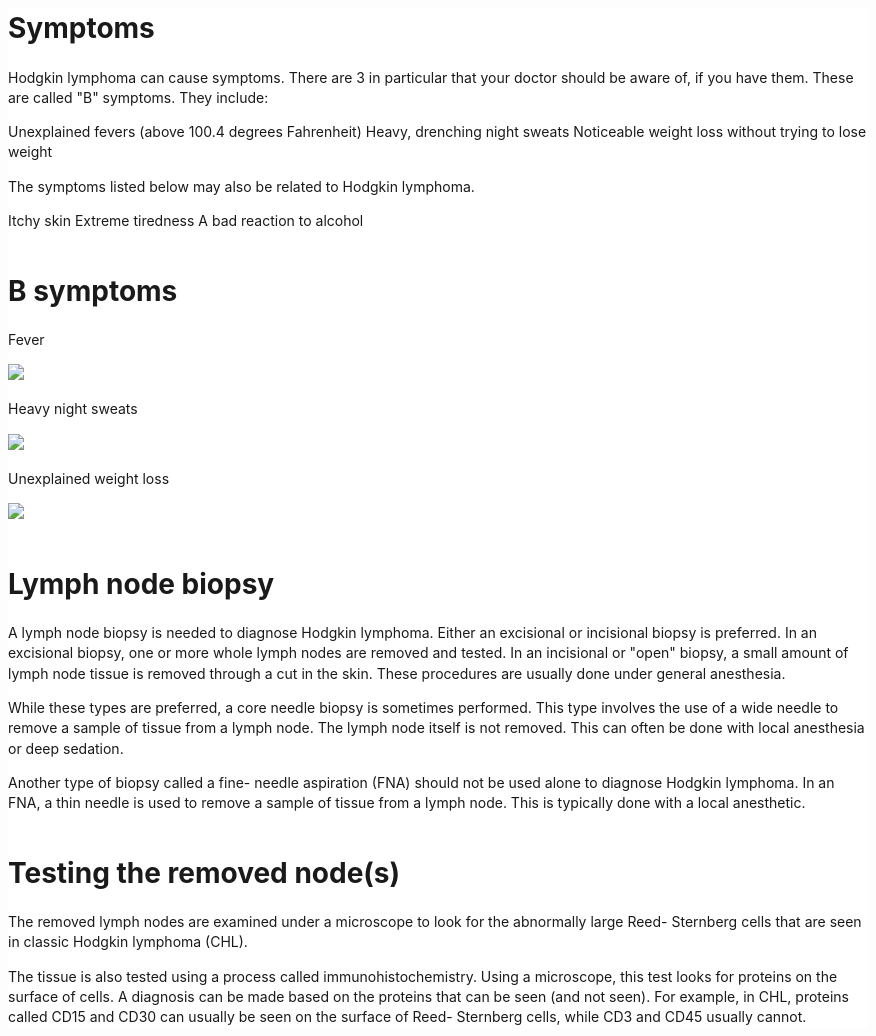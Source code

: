 # Symptoms

Hodgkin lymphoma can cause symptoms. There are 3 in particular that your doctor should be aware of, if you have them. These are called "B" symptoms. They include:

Unexplained fevers (above 100.4 degrees Fahrenheit) Heavy, drenching night sweats Noticeable weight loss without trying to lose weight

The symptoms listed below may also be related to Hodgkin lymphoma.

Itchy skin Extreme tiredness A bad reaction to alcohol

# B symptoms

Fever

![](https://cdn-mineru.openxlab.org.cn/result/2025-08-04/686a289b-c525-4b9f-9d31-e9728ea06d92/0d4489a71f8e793ca177a3ffe573155de11246257a0163d97cfcdd9b38224b77.jpg)

Heavy night sweats

![](https://cdn-mineru.openxlab.org.cn/result/2025-08-04/686a289b-c525-4b9f-9d31-e9728ea06d92/9dfc40f76b9b9144cc2253e39e122290e94bdf402be0dbd8127dbafdd178dae4.jpg)

Unexplained weight loss

![](https://cdn-mineru.openxlab.org.cn/result/2025-08-04/686a289b-c525-4b9f-9d31-e9728ea06d92/d56ab333b16d3dd0b061953814caf524d7e031007aff49045a149cf1e85e0902.jpg)

# Lymph node biopsy

A lymph node biopsy is needed to diagnose Hodgkin lymphoma. Either an excisional or incisional biopsy is preferred. In an excisional biopsy, one or more whole lymph nodes are removed and tested. In an incisional or "open" biopsy, a small amount of lymph node tissue is removed through a cut in the skin. These procedures are usually done under general anesthesia.

While these types are preferred, a core needle biopsy is sometimes performed. This type involves the use of a wide needle to remove a sample of tissue from a lymph node. The lymph node itself is not removed. This can often be done with local anesthesia or deep sedation.

Another type of biopsy called a fine- needle aspiration (FNA) should not be used alone to diagnose Hodgkin lymphoma. In an FNA, a thin needle is used to remove a sample of tissue from a lymph node. This is typically done with a local anesthetic.

# Testing the removed node(s)

The removed lymph nodes are examined under a microscope to look for the abnormally large Reed- Sternberg cells that are seen in classic Hodgkin lymphoma (CHL).

The tissue is also tested using a process called immunohistochemistry. Using a microscope, this test looks for proteins on the surface of cells. A diagnosis can be made based on the proteins that can be seen (and not seen). For example, in CHL, proteins called CD15 and CD30 can usually be seen on the surface of Reed- Sternberg cells, while CD3 and CD45 usually cannot.
